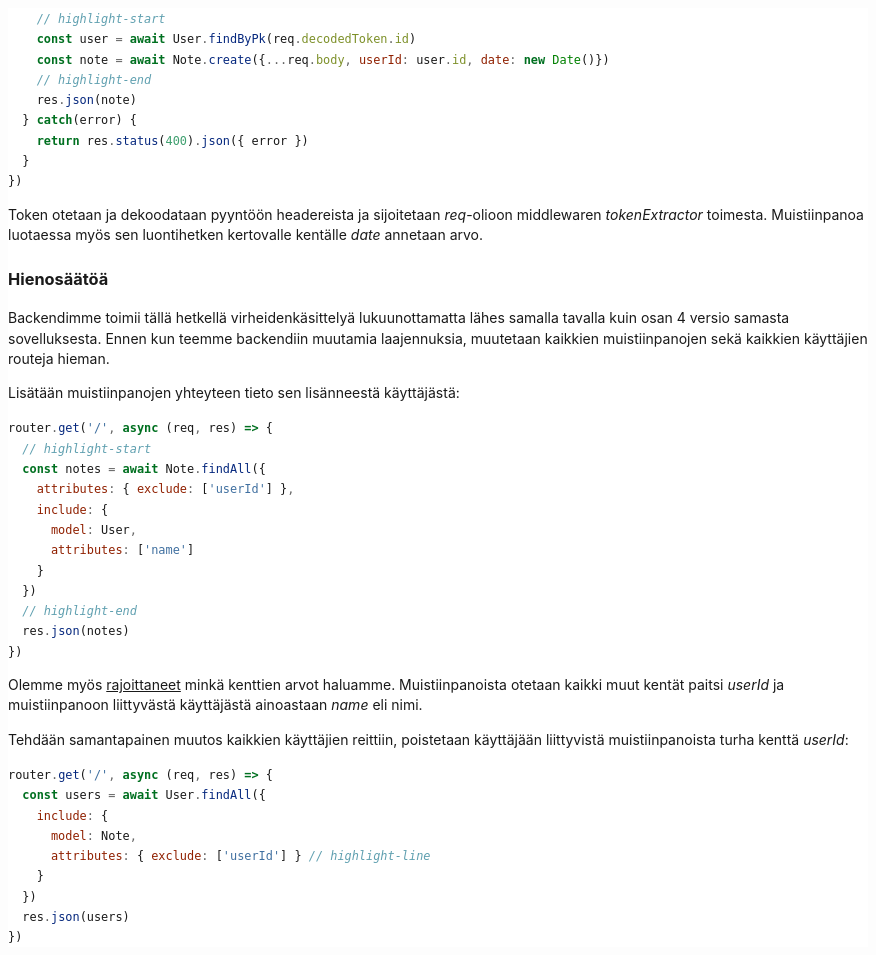 ```js
    // highlight-start
    const user = await User.findByPk(req.decodedToken.id)
    const note = await Note.create({...req.body, userId: user.id, date: new Date()})
    // highlight-end
    res.json(note)
  } catch(error) {
    return res.status(400).json({ error })
  }
})
```

Token otetaan ja dekoodataan pyyntöön headereista ja sijoitetaan <i>req</i>-olioon middlewaren <i>tokenExtractor</i> toimesta. Muistiinpanoa luotaessa myös sen luontihetken kertovalle kentälle <i>date</i> annetaan arvo.

### Hienosäätöä

Backendimme toimii tällä hetkellä virheidenkäsittelyä lukuunottamatta lähes samalla tavalla kuin osan 4 versio samasta sovelluksesta. Ennen kun teemme backendiin muutamia laajennuksia, muutetaan kaikkien muistiinpanojen sekä kaikkien käyttäjien routeja hieman.

Lisätään muistiinpanojen yhteyteen tieto sen lisänneestä käyttäjästä:

```js
router.get('/', async (req, res) => {
  // highlight-start
  const notes = await Note.findAll({ 
    attributes: { exclude: ['userId'] },
    include: {
      model: User,
      attributes: ['name']
    }
  })
  // highlight-end
  res.json(notes)
})
```

Olemme myös [rajoittaneet](https://sequelize.org/master/manual/model-querying-basics.html#specifying-attributes-for-select-queries) minkä kenttien arvot haluamme. Muistiinpanoista otetaan kaikki muut kentät paitsi <i>userId</i> ja muistiinpanoon liittyvästä käyttäjästä ainoastaan <i>name</i> eli nimi.

Tehdään samantapainen muutos kaikkien käyttäjien reittiin, poistetaan käyttäjään liittyvistä muistiinpanoista turha kenttä <i>userId</i>: 

```js
router.get('/', async (req, res) => {
  const users = await User.findAll({ 
    include: {
      model: Note,
      attributes: { exclude: ['userId'] } // highlight-line
    }
  })
  res.json(users)
})
```
